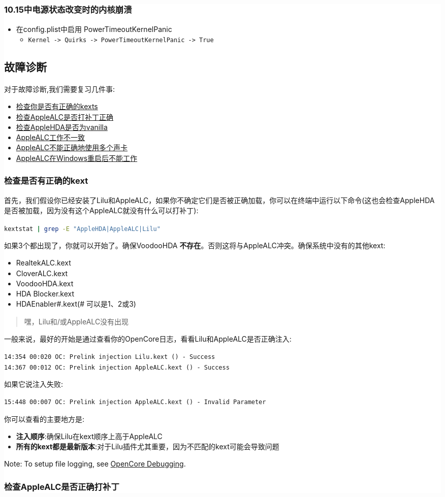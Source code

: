 ### 10.15中电源状态改变时的内核崩溃

* 在config.plist中启用 PowerTimeoutKernelPanic
  * `Kernel -> Quirks -> PowerTimeoutKernelPanic -> True`

## 故障诊断

对于故障诊断,我们需要复习几件事:

* [检查你是否有正确的kexts](#checking-if-you-have-the-right-kexts)
* [检查AppleALC是否打补丁正确](#checking-if-applealc-is-patching-correctly)
* [检查AppleHDA是否为vanilla](#checking-applehda-is-vanilla)
* [AppleALC工作不一致](#applealc-working-inconsistently)
* [AppleALC不能正确地使用多个声卡](#applealc-not-working-correctly-with-multiple-sound-cards)
* [AppleALC在Windows重启后不能工作](#applealc-not-working-from-windows-reboot)

### 检查是否有正确的kext

首先，我们假设你已经安装了Lilu和AppleALC，如果你不确定它们是否被正确加载，你可以在终端中运行以下命令(这也会检查AppleHDA是否被加载，因为没有这个AppleALC就没有什么可以打补丁):

```sh
kextstat | grep -E "AppleHDA|AppleALC|Lilu"
```

如果3个都出现了，你就可以开始了。确保VoodooHDA **不存在**。否则这将与AppleALC冲突。确保系统中没有的其他kext:

* RealtekALC.kext
* CloverALC.kext
* VoodooHDA.kext
* HDA Blocker.kext
* HDAEnabler#.kext(# 可以是1、2或3)

> 嘿，Lilu和/或AppleALC没有出现

一般来说，最好的开始是通过查看你的OpenCore日志，看看Lilu和AppleALC是否正确注入:

```
14:354 00:020 OC: Prelink injection Lilu.kext () - Success
14:367 00:012 OC: Prelink injection AppleALC.kext () - Success
```

如果它说注入失败:

```
15:448 00:007 OC: Prelink injection AppleALC.kext () - Invalid Parameter
```

你可以查看的主要地方是:

* **注入顺序**:确保Lilu在kext顺序上高于AppleALC
* **所有的kext都是最新版本**:对于Lilu插件尤其重要，因为不匹配的kext可能会导致问题

Note: To setup file logging, see [OpenCore Debugging](https://sumingyd.github.io/OpenCore-Install-Guide/troubleshooting/debug.html).

### 检查AppleALC是否正确打补丁
